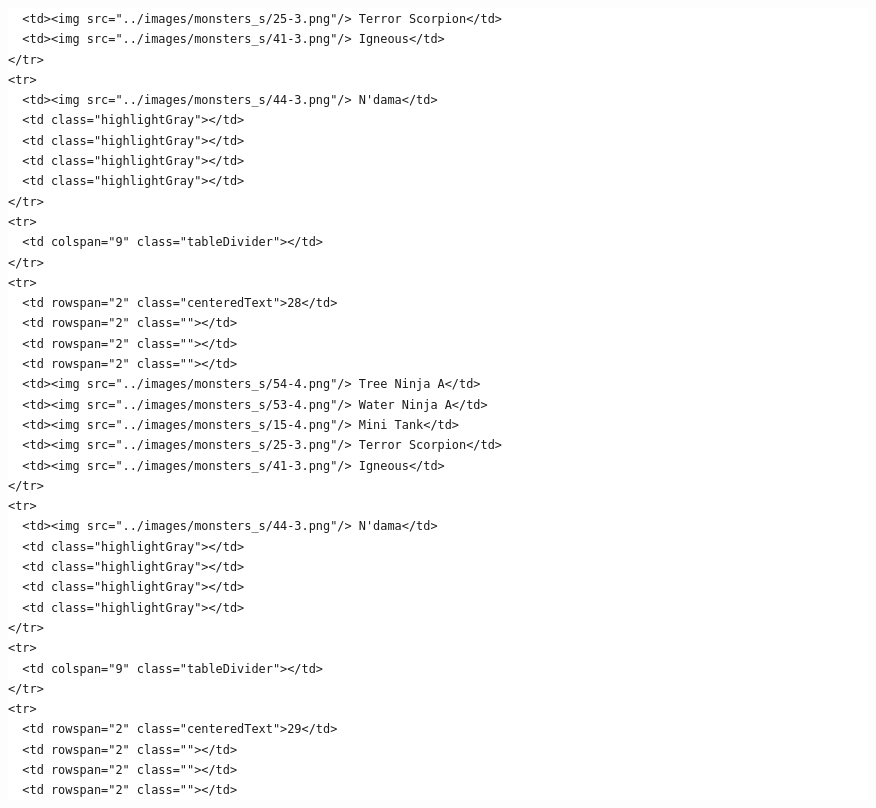       <td><img src="../images/monsters_s/25-3.png"/> Terror Scorpion</td>
      <td><img src="../images/monsters_s/41-3.png"/> Igneous</td>
    </tr>
    <tr>
      <td><img src="../images/monsters_s/44-3.png"/> N'dama</td>
      <td class="highlightGray"></td>
      <td class="highlightGray"></td>
      <td class="highlightGray"></td>
      <td class="highlightGray"></td>
    </tr>
    <tr>
      <td colspan="9" class="tableDivider"></td>
    </tr>
    <tr>
      <td rowspan="2" class="centeredText">28</td>
      <td rowspan="2" class=""></td>
      <td rowspan="2" class=""></td>
      <td rowspan="2" class=""></td>
      <td><img src="../images/monsters_s/54-4.png"/> Tree Ninja A</td>
      <td><img src="../images/monsters_s/53-4.png"/> Water Ninja A</td>
      <td><img src="../images/monsters_s/15-4.png"/> Mini Tank</td>
      <td><img src="../images/monsters_s/25-3.png"/> Terror Scorpion</td>
      <td><img src="../images/monsters_s/41-3.png"/> Igneous</td>
    </tr>
    <tr>
      <td><img src="../images/monsters_s/44-3.png"/> N'dama</td>
      <td class="highlightGray"></td>
      <td class="highlightGray"></td>
      <td class="highlightGray"></td>
      <td class="highlightGray"></td>
    </tr>
    <tr>
      <td colspan="9" class="tableDivider"></td>
    </tr>
    <tr>
      <td rowspan="2" class="centeredText">29</td>
      <td rowspan="2" class=""></td>
      <td rowspan="2" class=""></td>
      <td rowspan="2" class=""></td>